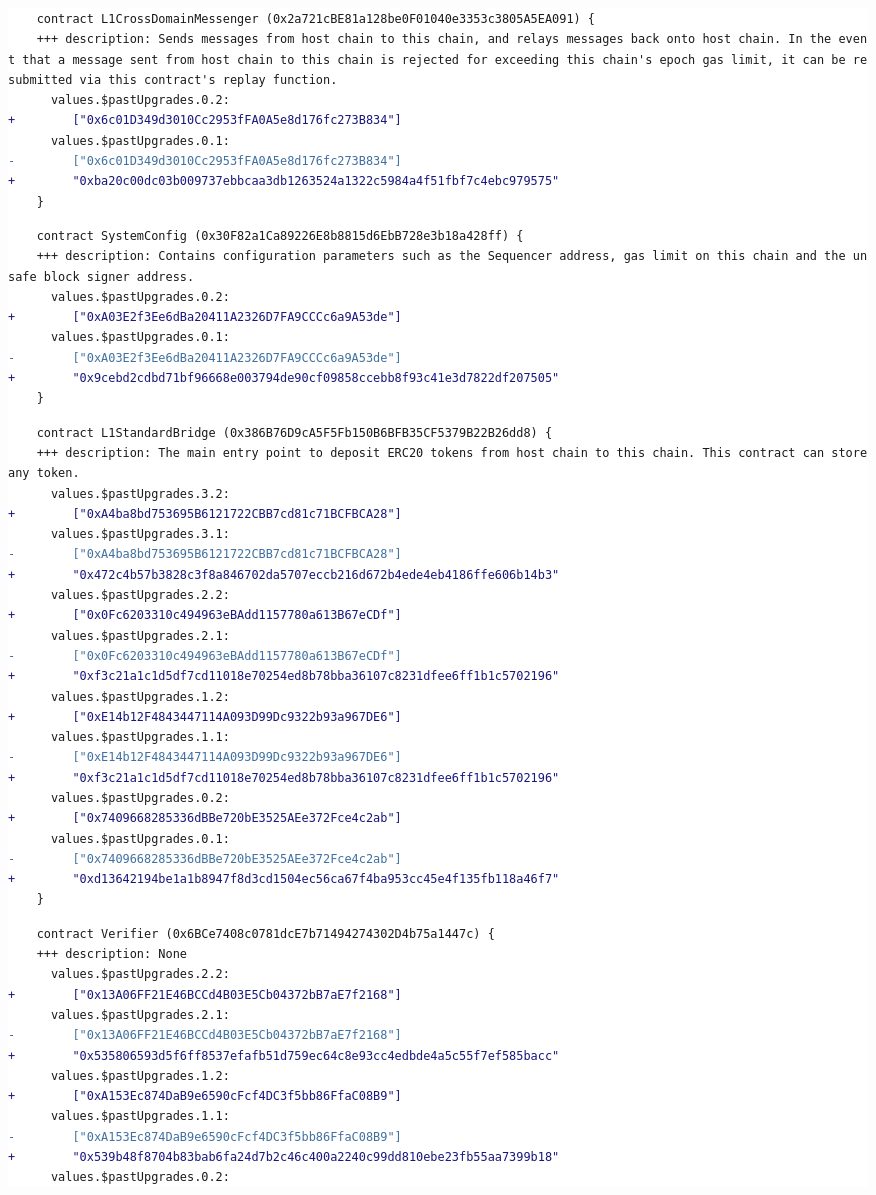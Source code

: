 ```diff
    contract L1CrossDomainMessenger (0x2a721cBE81a128be0F01040e3353c3805A5EA091) {
    +++ description: Sends messages from host chain to this chain, and relays messages back onto host chain. In the event that a message sent from host chain to this chain is rejected for exceeding this chain's epoch gas limit, it can be resubmitted via this contract's replay function.
      values.$pastUpgrades.0.2:
+        ["0x6c01D349d3010Cc2953fFA0A5e8d176fc273B834"]
      values.$pastUpgrades.0.1:
-        ["0x6c01D349d3010Cc2953fFA0A5e8d176fc273B834"]
+        "0xba20c00dc03b009737ebbcaa3db1263524a1322c5984a4f51fbf7c4ebc979575"
    }
```

```diff
    contract SystemConfig (0x30F82a1Ca89226E8b8815d6EbB728e3b18a428ff) {
    +++ description: Contains configuration parameters such as the Sequencer address, gas limit on this chain and the unsafe block signer address.
      values.$pastUpgrades.0.2:
+        ["0xA03E2f3Ee6dBa20411A2326D7FA9CCCc6a9A53de"]
      values.$pastUpgrades.0.1:
-        ["0xA03E2f3Ee6dBa20411A2326D7FA9CCCc6a9A53de"]
+        "0x9cebd2cdbd71bf96668e003794de90cf09858ccebb8f93c41e3d7822df207505"
    }
```

```diff
    contract L1StandardBridge (0x386B76D9cA5F5Fb150B6BFB35CF5379B22B26dd8) {
    +++ description: The main entry point to deposit ERC20 tokens from host chain to this chain. This contract can store any token.
      values.$pastUpgrades.3.2:
+        ["0xA4ba8bd753695B6121722CBB7cd81c71BCFBCA28"]
      values.$pastUpgrades.3.1:
-        ["0xA4ba8bd753695B6121722CBB7cd81c71BCFBCA28"]
+        "0x472c4b57b3828c3f8a846702da5707eccb216d672b4ede4eb4186ffe606b14b3"
      values.$pastUpgrades.2.2:
+        ["0x0Fc6203310c494963eBAdd1157780a613B67eCDf"]
      values.$pastUpgrades.2.1:
-        ["0x0Fc6203310c494963eBAdd1157780a613B67eCDf"]
+        "0xf3c21a1c1d5df7cd11018e70254ed8b78bba36107c8231dfee6ff1b1c5702196"
      values.$pastUpgrades.1.2:
+        ["0xE14b12F4843447114A093D99Dc9322b93a967DE6"]
      values.$pastUpgrades.1.1:
-        ["0xE14b12F4843447114A093D99Dc9322b93a967DE6"]
+        "0xf3c21a1c1d5df7cd11018e70254ed8b78bba36107c8231dfee6ff1b1c5702196"
      values.$pastUpgrades.0.2:
+        ["0x7409668285336dBBe720bE3525AEe372Fce4c2ab"]
      values.$pastUpgrades.0.1:
-        ["0x7409668285336dBBe720bE3525AEe372Fce4c2ab"]
+        "0xd13642194be1a1b8947f8d3cd1504ec56ca67f4ba953cc45e4f135fb118a46f7"
    }
```

```diff
    contract Verifier (0x6BCe7408c0781dcE7b71494274302D4b75a1447c) {
    +++ description: None
      values.$pastUpgrades.2.2:
+        ["0x13A06FF21E46BCCd4B03E5Cb04372bB7aE7f2168"]
      values.$pastUpgrades.2.1:
-        ["0x13A06FF21E46BCCd4B03E5Cb04372bB7aE7f2168"]
+        "0x535806593d5f6ff8537efafb51d759ec64c8e93cc4edbde4a5c55f7ef585bacc"
      values.$pastUpgrades.1.2:
+        ["0xA153Ec874DaB9e6590cFcf4DC3f5bb86FfaC08B9"]
      values.$pastUpgrades.1.1:
-        ["0xA153Ec874DaB9e6590cFcf4DC3f5bb86FfaC08B9"]
+        "0x539b48f8704b83bab6fa24d7b2c46c400a2240c99dd810ebe23fb55aa7399b18"
      values.$pastUpgrades.0.2:
```